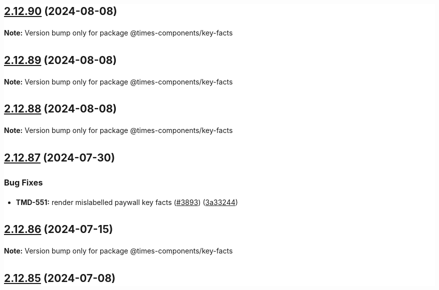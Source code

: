 ## [2.12.90](https://github.com/newsuk/times-components/compare/@times-components/key-facts@2.12.89...@times-components/key-facts@2.12.90) (2024-08-08)

**Note:** Version bump only for package @times-components/key-facts





## [2.12.89](https://github.com/newsuk/times-components/compare/@times-components/key-facts@2.12.88...@times-components/key-facts@2.12.89) (2024-08-08)

**Note:** Version bump only for package @times-components/key-facts





## [2.12.88](https://github.com/newsuk/times-components/compare/@times-components/key-facts@2.12.87...@times-components/key-facts@2.12.88) (2024-08-08)

**Note:** Version bump only for package @times-components/key-facts





## [2.12.87](https://github.com/newsuk/times-components/compare/@times-components/key-facts@2.12.86...@times-components/key-facts@2.12.87) (2024-07-30)


### Bug Fixes

* **TMD-551:** render mislabelled paywall key facts ([#3893](https://github.com/newsuk/times-components/issues/3893)) ([3a33244](https://github.com/newsuk/times-components/commit/3a33244d4481675b9c8e0ab4c53b5eaaf52f9f2c))





## [2.12.86](https://github.com/newsuk/times-components/compare/@times-components/key-facts@2.12.85...@times-components/key-facts@2.12.86) (2024-07-15)

**Note:** Version bump only for package @times-components/key-facts





## [2.12.85](https://github.com/newsuk/times-components/compare/@times-components/key-facts@2.12.84...@times-components/key-facts@2.12.85) (2024-07-08)
